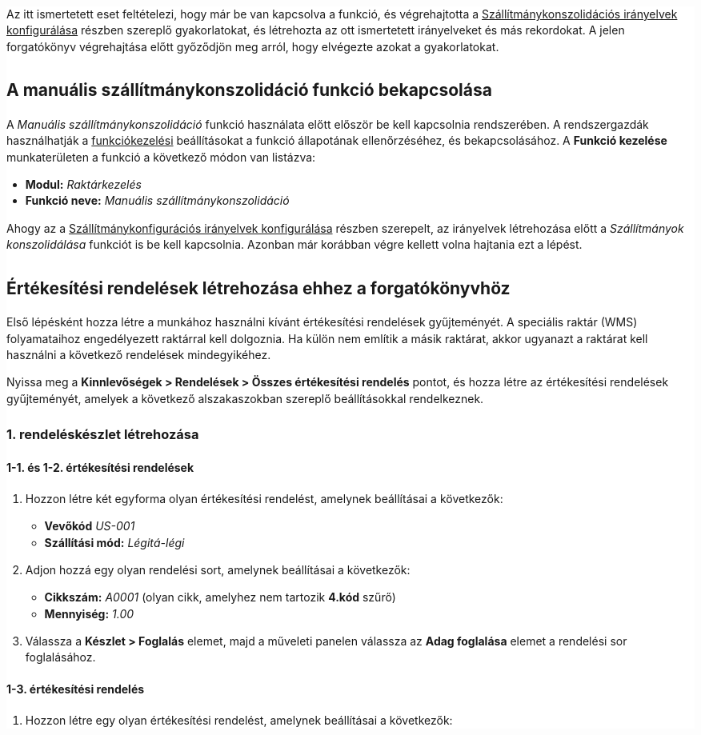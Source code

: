 Az itt ismertetett eset feltételezi, hogy már be van kapcsolva a funkció, és végrehajtotta a [Szállítmánykonszolidációs irányelvek konfigurálása](configure-shipment-consolidation-policies.md) részben szereplő gyakorlatokat, és létrehozta az ott ismertetett irányelveket és más rekordokat. A jelen forgatókönyv végrehajtása előtt győződjön meg arról, hogy elvégezte azokat a gyakorlatokat.

## <a name="turn-on-the-manual-shipment-consolidation-feature"></a>A manuális szállítmánykonszolidáció funkció bekapcsolása

A *Manuális szállítmánykonszolidáció* funkció használata előtt először be kell kapcsolnia rendszerében. A rendszergazdák használhatják a [funkciókezelési](../../fin-ops-core/fin-ops/get-started/feature-management/feature-management-overview.md) beállításokat a funkció állapotának ellenőrzéséhez, és bekapcsolásához. A **Funkció kezelése** munkaterületen a funkció a következő módon van listázva:

- **Modul:** *Raktárkezelés*
- **Funkció neve:** *Manuális szállítmánykonszolidáció*

Ahogy az a [Szállítmánykonfigurációs irányelvek konfigurálása](configure-shipment-consolidation-policies.md) részben szerepelt, az irányelvek létrehozása előtt a *Szállítmányok konszolidálása* funkciót is be kell kapcsolnia. Azonban már korábban végre kellett volna hajtania ezt a lépést.

## <a name="create-the-sales-orders-for-this-scenario"></a>Értékesítési rendelések létrehozása ehhez a forgatókönyvhöz

Első lépésként hozza létre a munkához használni kívánt értékesítési rendelések gyűjteményét. A speciális raktár (WMS) folyamataihoz engedélyezett raktárral kell dolgoznia. Ha külön nem említik a másik raktárat, akkor ugyanazt a raktárat kell használni a következő rendelések mindegyikéhez.

Nyissa meg a **Kinnlevőségek \> Rendelések \> Összes értékesítési rendelés** pontot, és hozza létre az értékesítési rendelések gyűjteményét, amelyek a következő alszakaszokban szereplő beállításokkal rendelkeznek.

### <a name="create-order-set-1"></a>1. rendeléskészlet létrehozása

#### <a name="sales-orders-1-1-and-1-2"></a>1-1. és 1-2. értékesítési rendelések

1. Hozzon létre két egyforma olyan értékesítési rendelést, amelynek beállításai a következők:

    - **Vevőkód** *US-001*
    - **Szállítási mód:** *Légitá-légi*

1. Adjon hozzá egy olyan rendelési sort, amelynek beállításai a következők:

    - **Cikkszám:** *A0001* (olyan cikk, amelyhez nem tartozik **4.kód** szűrő)
    - **Mennyiség:** *1.00*

1. Válassza a **Készlet \> Foglalás** elemet, majd a műveleti panelen válassza az **Adag foglalása** elemet a rendelési sor foglalásához.

#### <a name="sales-order-1-3"></a>1-3. értékesítési rendelés

1. Hozzon létre egy olyan értékesítési rendelést, amelynek beállításai a következők:
